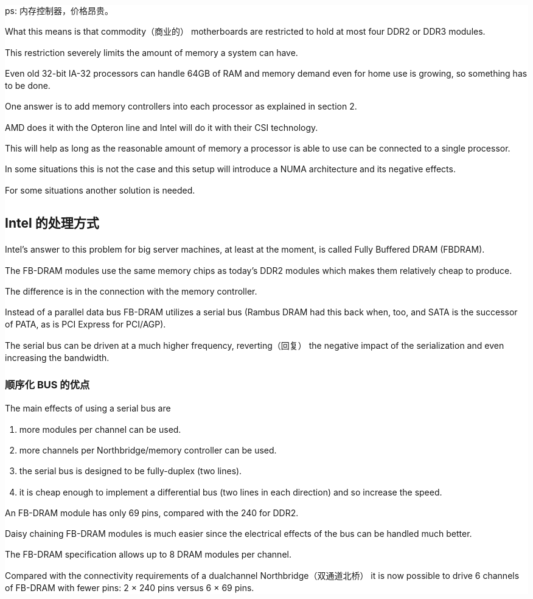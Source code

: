 ps: 内存控制器，价格昂贵。

What this means is that commodity（商业的） motherboards are restricted to hold at most four DDR2 or DDR3 modules.

This restriction severely limits the amount of memory a system can have. 

Even old 32-bit IA-32 processors can handle 64GB of RAM and memory demand even for home use is growing, so something has to be done.

One answer is to add memory controllers into each processor as explained in section 2. 

AMD does it with the Opteron line and Intel will do it with their CSI technology. 

This will help as long as the reasonable amount of memory a processor is able to use can be connected to a single processor. 

In some situations this is not the case and this setup will introduce a NUMA architecture and its negative effects. 

For some situations another solution is needed.

## Intel 的处理方式

Intel’s answer to this problem for big server machines, at least at the moment, is called Fully Buffered DRAM (FBDRAM). 

The FB-DRAM modules use the same memory chips as today’s DDR2 modules which makes them relatively cheap to produce. 

The difference is in the connection with the memory controller. 

Instead of a parallel data bus FB-DRAM utilizes a serial bus (Rambus DRAM had this back when, too, and SATA is the successor of PATA,
as is PCI Express for PCI/AGP). 

The serial bus can be driven at a much higher frequency, reverting（回复） the negative impact of the serialization and even increasing the bandwidth. 

### 顺序化 BUS 的优点

The main effects of using a serial bus are

1. more modules per channel can be used.

2. more channels per Northbridge/memory controller can be used.

3. the serial bus is designed to be fully-duplex (two lines).

4. it is cheap enough to implement a differential bus (two lines in each direction) and so increase the speed.

An FB-DRAM module has only 69 pins, compared with the 240 for DDR2. 

Daisy chaining FB-DRAM modules is much easier since the electrical effects of the bus can be handled much better. 

The FB-DRAM specification allows up to 8 DRAM modules per channel.

Compared with the connectivity requirements of a dualchannel Northbridge（双通道北桥） it is now possible to drive 6 channels of FB-DRAM with fewer pins: 2 × 240 pins versus 6 × 69 pins. 
